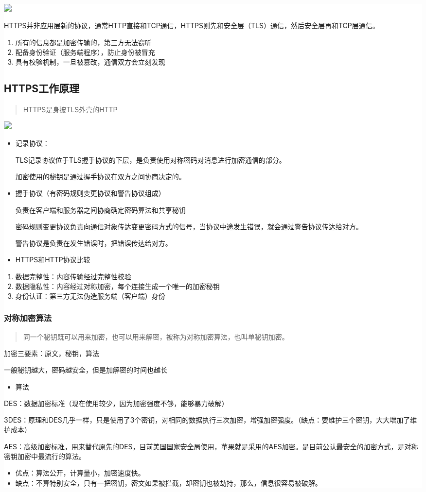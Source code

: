 ![](https://www.helloimg.com/images/2022/09/10/ZIPwSt.png)

HTTPS并非应用层新的协议，通常HTTP直接和TCP通信，HTTPS则先和安全层（TLS）通信，然后安全层再和TCP层通信。

1. 所有的信息都是加密传输的，第三方无法窃听
2. 配备身份验证（服务端程序），防止身份被冒充
3. 具有校验机制，一旦被篡改，通信双方会立刻发现



## HTTPS工作原理

> HTTPS是身披TLS外壳的HTTP

![](https://www.helloimg.com/images/2022/09/10/ZIP6Mg.png)

- 记录协议：

  TLS记录协议位于TLS握手协议的下层，是负责使用对称密码对消息进行加密通信的部分。

  加密使用的秘钥是通过握手协议在双方之间协商决定的。

- 握手协议（有密码规则变更协议和警告协议组成）

  负责在客户端和服务器之间协商确定密码算法和共享秘钥

  密码规则变更协议负责向通信对象传达变更密码方式的信号，当协议中途发生错误，就会通过警告协议传达给对方。

  警告协议是负责在发生错误时，把错误传达给对方。

  

- HTTPS和HTTP协议比较

1. 数据完整性：内容传输经过完整性校验
2. 数据隐私性：内容经过对称加密，每个连接生成一个唯一的加密秘钥
3. 身份认证：第三方无法伪造服务端（客户端）身份



### 对称加密算法

> 同一个秘钥既可以用来加密，也可以用来解密，被称为对称加密算法，也叫单秘钥加密。

加密三要素：原文，秘钥，算法

一般秘钥越大，密码越安全，但是加解密的时间也越长

- 算法

DES：数据加密标准（现在使用较少，因为加密强度不够，能够暴力破解）

3DES：原理和DES几乎一样，只是使用了3个密钥，对相同的数据执行三次加密，增强加密强度。（缺点：要维护三个密钥，大大增加了维护成本）

AES：高级加密标准，用来替代原先的DES，目前美国国家安全局使用，苹果就是采用的AES加密。是目前公认最安全的加密方式，是对称密钥加密中最流行的算法。



- 优点：算法公开，计算量小，加密速度快。
- 缺点：不算特别安全，只有一把密钥，密文如果被拦截，却密钥也被劫持，那么，信息很容易被破解。



